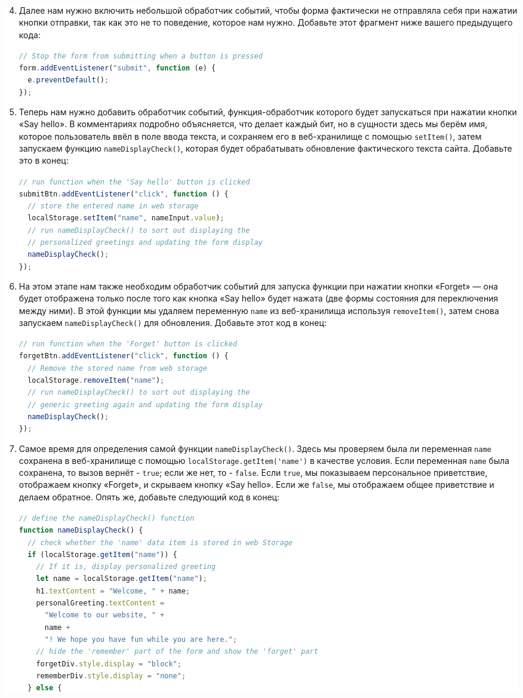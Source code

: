 4. Далее нам нужно включить небольшой обработчик событий, чтобы форма фактически не отправляла себя при нажатии кнопки отправки, так как это не то поведение, которое нам нужно. Добавьте этот фрагмент ниже вашего предыдущего кода:

   ```js
   // Stop the form from submitting when a button is pressed
   form.addEventListener("submit", function (e) {
     e.preventDefault();
   });
   ```

5. Теперь нам нужно добавить обработчик событий, функция-обработчик которого будет запускаться при нажатии кнопки «Say hello». В комментариях подробно объясняется, что делает каждый бит, но в сущности здесь мы берём имя, которое пользователь ввёл в поле ввода текста, и сохраняем его в веб-хранилище с помощью `setItem()`, затем запускаем функцию `nameDisplayCheck()`, которая будет обрабатывать обновление фактического текста сайта. Добавьте это в конец:

   ```js
   // run function when the 'Say hello' button is clicked
   submitBtn.addEventListener("click", function () {
     // store the entered name in web storage
     localStorage.setItem("name", nameInput.value);
     // run nameDisplayCheck() to sort out displaying the
     // personalized greetings and updating the form display
     nameDisplayCheck();
   });
   ```

6. На этом этапе нам также необходим обработчик событий для запуска функции при нажатии кнопки «Forget» — она будет отображена только после того как кнопка «Say hello» будет нажата (две формы состояния для переключения между ними). В этой функции мы удаляем переменную `name` из веб-хранилища используя `removeItem()`, затем снова запускаем `nameDisplayCheck()` для обновления. Добавьте этот код в конец:

   ```js
   // run function when the 'Forget' button is clicked
   forgetBtn.addEventListener("click", function () {
     // Remove the stored name from web storage
     localStorage.removeItem("name");
     // run nameDisplayCheck() to sort out displaying the
     // generic greeting again and updating the form display
     nameDisplayCheck();
   });
   ```

7. Самое время для определения самой функции `nameDisplayCheck()`. Здесь мы проверяем была ли переменная `name` сохранена в веб-хранилище с помощью `localStorage.getItem('name')` в качестве условия. Если переменная `name` была сохранена, то вызов вернёт - `true`; если же нет, то - `false`. Если `true`, мы показываем персональное приветствие, отображаем кнопку «Forget», и скрываем кнопку «Say hello». Если же `false`, мы отображаем общее приветствие и делаем обратное. Опять же, добавьте следующий код в конец:

   ```js
   // define the nameDisplayCheck() function
   function nameDisplayCheck() {
     // check whether the 'name' data item is stored in web Storage
     if (localStorage.getItem("name")) {
       // If it is, display personalized greeting
       let name = localStorage.getItem("name");
       h1.textContent = "Welcome, " + name;
       personalGreeting.textContent =
         "Welcome to our website, " +
         name +
         "! We hope you have fun while you are here.";
       // hide the 'remember' part of the form and show the 'forget' part
       forgetDiv.style.display = "block";
       rememberDiv.style.display = "none";
     } else {
   ```